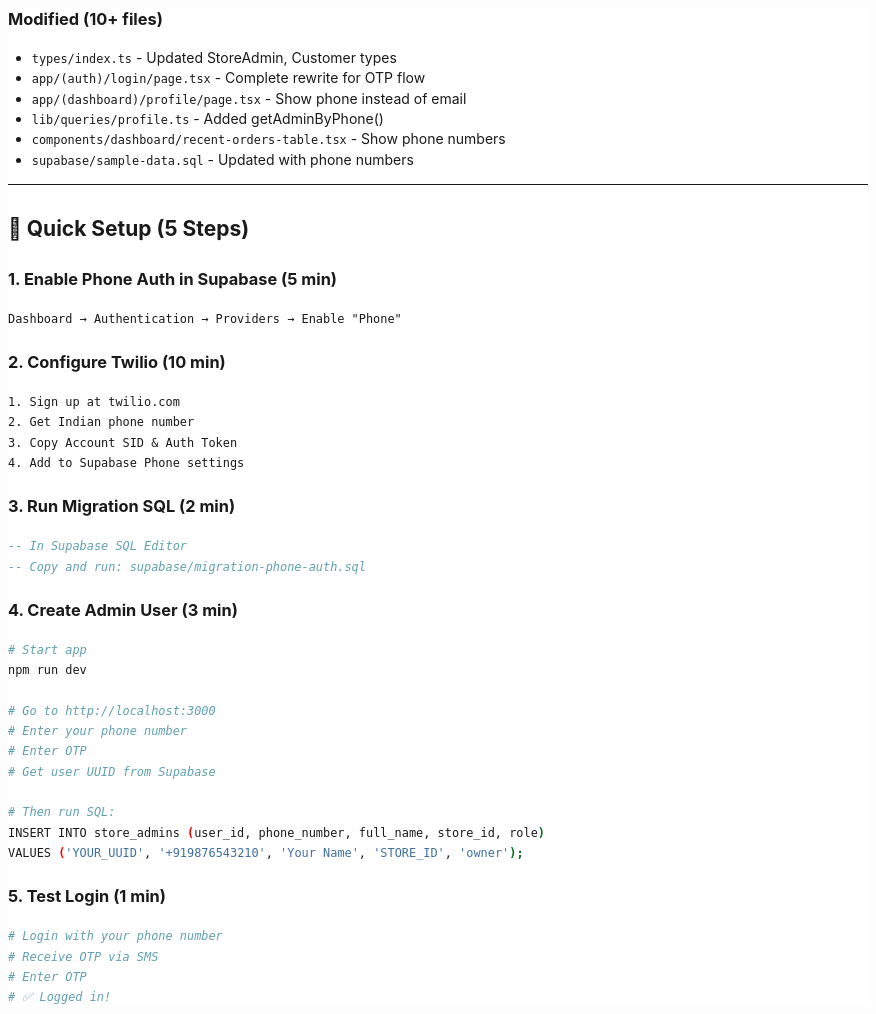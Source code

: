 ### Modified (10+ files)
- `types/index.ts` - Updated StoreAdmin, Customer types
- `app/(auth)/login/page.tsx` - Complete rewrite for OTP flow
- `app/(dashboard)/profile/page.tsx` - Show phone instead of email
- `lib/queries/profile.ts` - Added getAdminByPhone()
- `components/dashboard/recent-orders-table.tsx` - Show phone numbers
- `supabase/sample-data.sql` - Updated with phone numbers

---

## 🚀 Quick Setup (5 Steps)

### 1. Enable Phone Auth in Supabase (5 min)
```
Dashboard → Authentication → Providers → Enable "Phone"
```

### 2. Configure Twilio (10 min)
```
1. Sign up at twilio.com
2. Get Indian phone number
3. Copy Account SID & Auth Token
4. Add to Supabase Phone settings
```

### 3. Run Migration SQL (2 min)
```sql
-- In Supabase SQL Editor
-- Copy and run: supabase/migration-phone-auth.sql
```

### 4. Create Admin User (3 min)
```bash
# Start app
npm run dev

# Go to http://localhost:3000
# Enter your phone number
# Enter OTP
# Get user UUID from Supabase

# Then run SQL:
INSERT INTO store_admins (user_id, phone_number, full_name, store_id, role)
VALUES ('YOUR_UUID', '+919876543210', 'Your Name', 'STORE_ID', 'owner');
```

### 5. Test Login (1 min)
```bash
# Login with your phone number
# Receive OTP via SMS
# Enter OTP
# ✅ Logged in!
```
